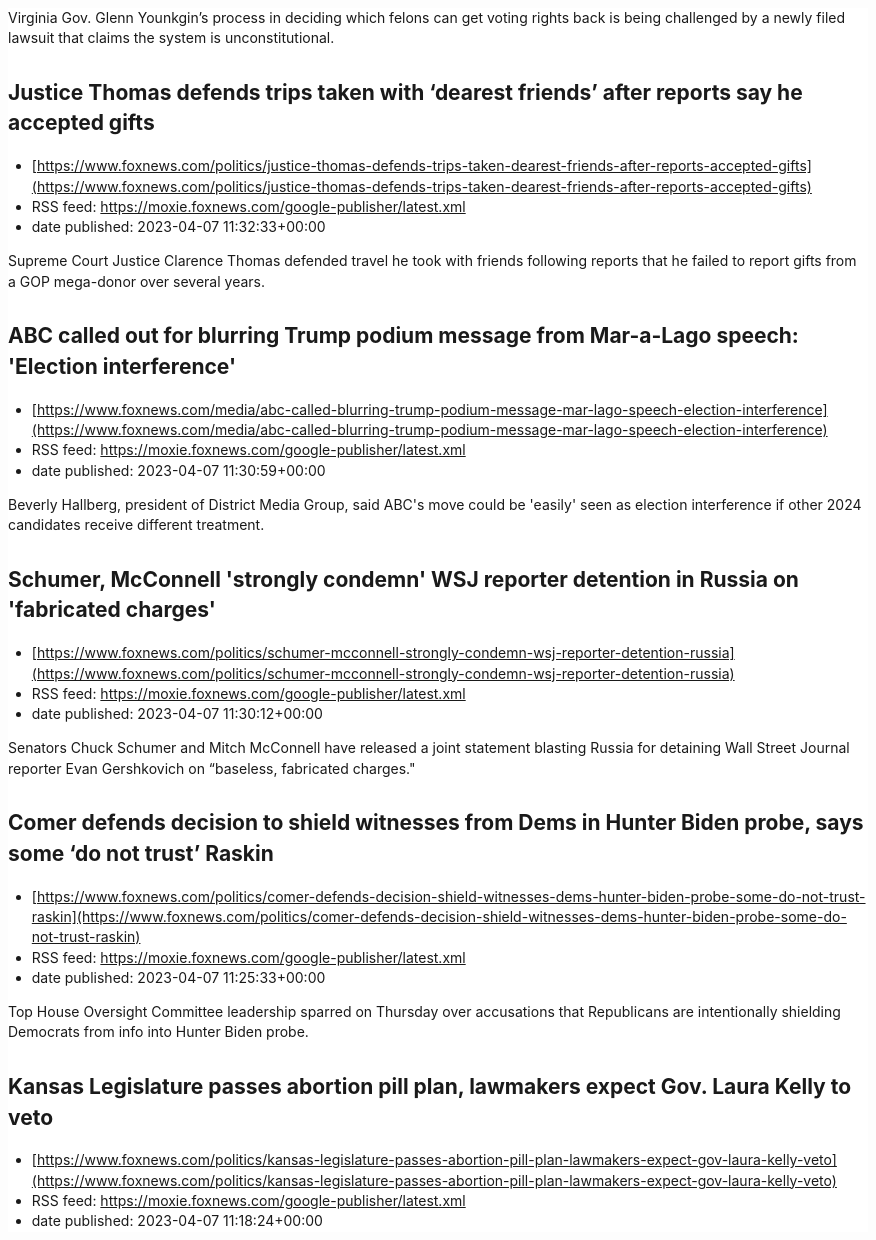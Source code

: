 Virginia Gov. Glenn Younkgin’s process in deciding which felons can get voting rights back is being challenged by a newly filed lawsuit that claims the system is unconstitutional.

## Justice Thomas defends trips taken with ‘dearest friends’ after reports say he accepted gifts
 - [https://www.foxnews.com/politics/justice-thomas-defends-trips-taken-dearest-friends-after-reports-accepted-gifts](https://www.foxnews.com/politics/justice-thomas-defends-trips-taken-dearest-friends-after-reports-accepted-gifts)
 - RSS feed: https://moxie.foxnews.com/google-publisher/latest.xml
 - date published: 2023-04-07 11:32:33+00:00

Supreme Court Justice Clarence Thomas defended travel he took with friends following reports that he failed to report gifts from a GOP mega-donor over several years.

## ABC called out for blurring Trump podium message from Mar-a-Lago speech: 'Election interference'
 - [https://www.foxnews.com/media/abc-called-blurring-trump-podium-message-mar-lago-speech-election-interference](https://www.foxnews.com/media/abc-called-blurring-trump-podium-message-mar-lago-speech-election-interference)
 - RSS feed: https://moxie.foxnews.com/google-publisher/latest.xml
 - date published: 2023-04-07 11:30:59+00:00

Beverly Hallberg, president of District Media Group, said ABC&apos;s move could be &apos;easily&apos; seen as election interference if other 2024 candidates receive different treatment.

## Schumer, McConnell 'strongly condemn' WSJ reporter detention in Russia on 'fabricated charges'
 - [https://www.foxnews.com/politics/schumer-mcconnell-strongly-condemn-wsj-reporter-detention-russia](https://www.foxnews.com/politics/schumer-mcconnell-strongly-condemn-wsj-reporter-detention-russia)
 - RSS feed: https://moxie.foxnews.com/google-publisher/latest.xml
 - date published: 2023-04-07 11:30:12+00:00

Senators Chuck Schumer and Mitch McConnell have released a joint statement blasting Russia for detaining Wall Street Journal reporter Evan Gershkovich on “baseless, fabricated charges.&quot;

## Comer defends decision to shield witnesses from Dems in Hunter Biden probe, says some ‘do not trust’ Raskin
 - [https://www.foxnews.com/politics/comer-defends-decision-shield-witnesses-dems-hunter-biden-probe-some-do-not-trust-raskin](https://www.foxnews.com/politics/comer-defends-decision-shield-witnesses-dems-hunter-biden-probe-some-do-not-trust-raskin)
 - RSS feed: https://moxie.foxnews.com/google-publisher/latest.xml
 - date published: 2023-04-07 11:25:33+00:00

Top House Oversight Committee leadership sparred on Thursday over accusations that Republicans are intentionally shielding Democrats from info into Hunter Biden probe.

## Kansas Legislature passes abortion pill plan, lawmakers expect Gov. Laura Kelly to veto
 - [https://www.foxnews.com/politics/kansas-legislature-passes-abortion-pill-plan-lawmakers-expect-gov-laura-kelly-veto](https://www.foxnews.com/politics/kansas-legislature-passes-abortion-pill-plan-lawmakers-expect-gov-laura-kelly-veto)
 - RSS feed: https://moxie.foxnews.com/google-publisher/latest.xml
 - date published: 2023-04-07 11:18:24+00:00
